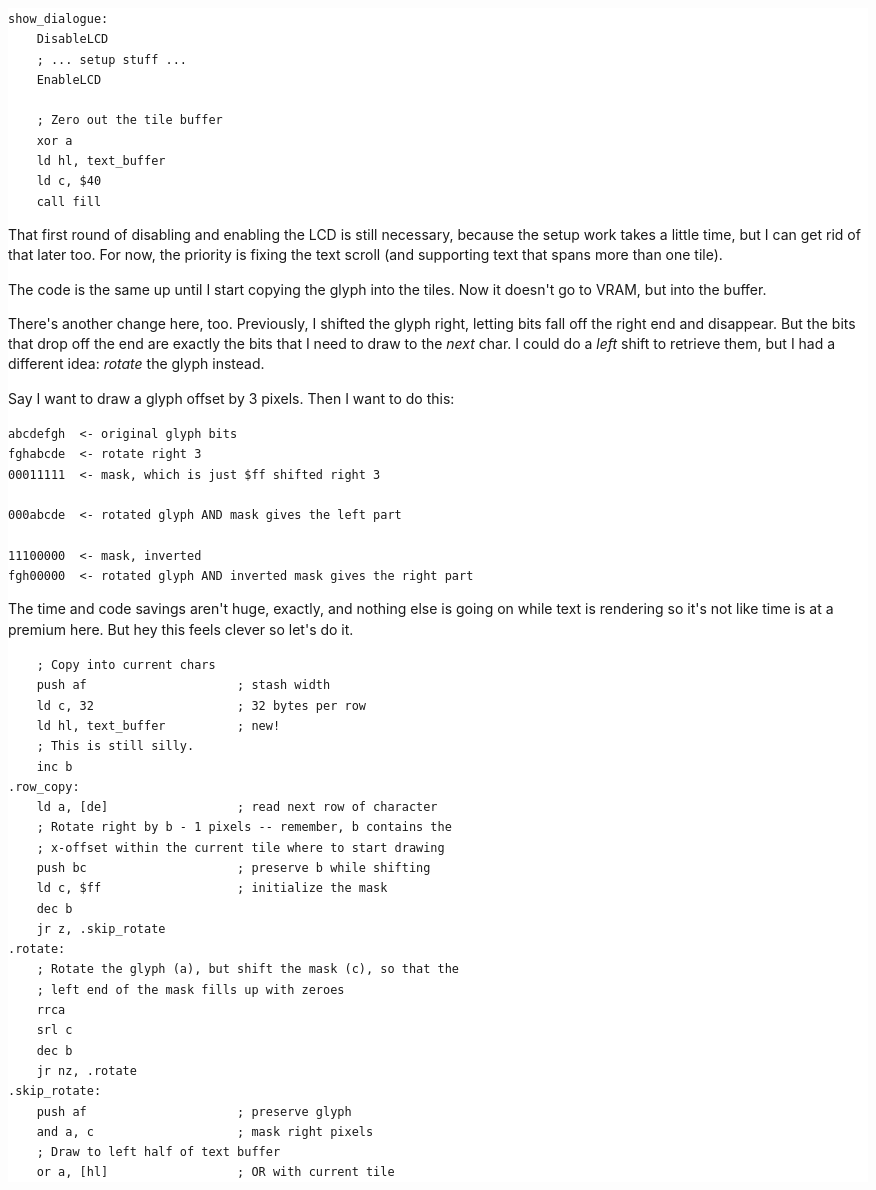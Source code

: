 ```rgbasm
show_dialogue:
    DisableLCD
    ; ... setup stuff ...
    EnableLCD

    ; Zero out the tile buffer
    xor a
    ld hl, text_buffer
    ld c, $40
    call fill
```

That first round of disabling and enabling the LCD is still necessary, because the setup work takes a little time, but I can get rid of that later too.  For now, the priority is fixing the text scroll (and supporting text that spans more than one tile).

The code is the same up until I start copying the glyph into the tiles.  Now it doesn't go to VRAM, but into the buffer.

There's another change here, too.  Previously, I shifted the glyph right, letting bits fall off the right end and disappear.  But the bits that drop off the end are exactly the bits that I need to draw to the _next_ char.  I could do a _left_ shift to retrieve them, but I had a different idea: _rotate_ the glyph instead.

Say I want to draw a glyph offset by 3 pixels.  Then I want to do this:

```text
abcdefgh  <- original glyph bits
fghabcde  <- rotate right 3
00011111  <- mask, which is just $ff shifted right 3

000abcde  <- rotated glyph AND mask gives the left part

11100000  <- mask, inverted
fgh00000  <- rotated glyph AND inverted mask gives the right part
```

The time and code savings aren't huge, exactly, and nothing else is going on while text is rendering so it's not like time is at a premium here.  But hey this feels clever so let's do it.

```rgbasm
    ; Copy into current chars
    push af                     ; stash width
    ld c, 32                    ; 32 bytes per row
    ld hl, text_buffer          ; new!
    ; This is still silly.
    inc b
.row_copy:
    ld a, [de]                  ; read next row of character
    ; Rotate right by b - 1 pixels -- remember, b contains the
    ; x-offset within the current tile where to start drawing
    push bc                     ; preserve b while shifting
    ld c, $ff                   ; initialize the mask
    dec b
    jr z, .skip_rotate
.rotate:
    ; Rotate the glyph (a), but shift the mask (c), so that the
    ; left end of the mask fills up with zeroes
    rrca
    srl c
    dec b
    jr nz, .rotate
.skip_rotate:
    push af                     ; preserve glyph
    and a, c                    ; mask right pixels
    ; Draw to left half of text buffer
    or a, [hl]                  ; OR with current tile
```